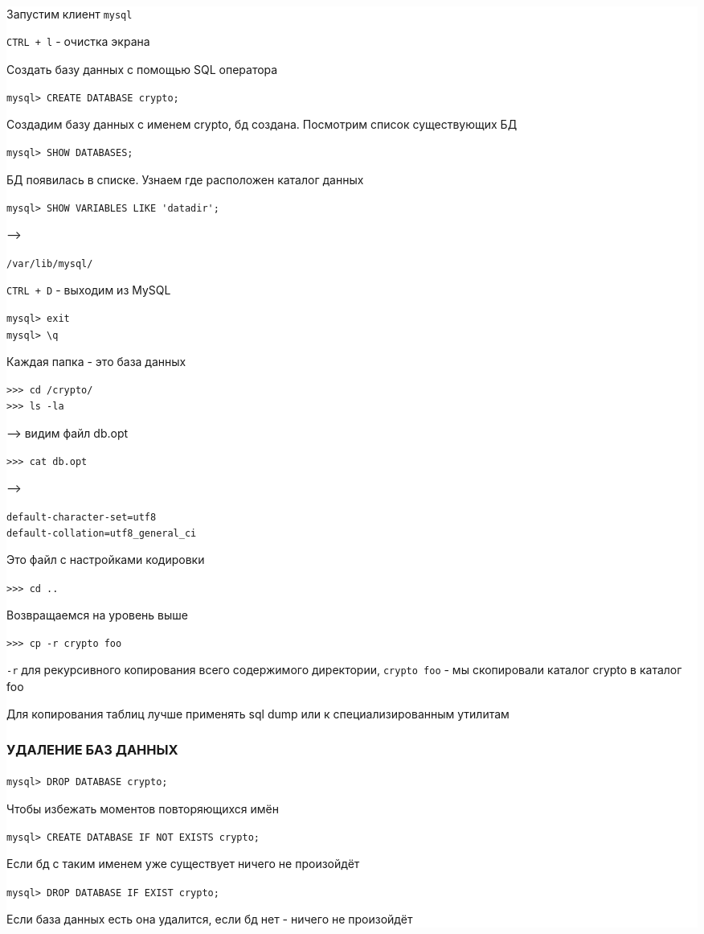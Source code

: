 Запустим клиент  `mysql`

`CTRL + l` - очистка экрана

Создать базу данных с помощью SQL оператора
```
mysql> CREATE DATABASE crypto;
```
Cоздадим базу данных с именем crypto, бд создана. Посмотрим список существующих БД
```
mysql> SHOW DATABASES;
```
БД появилась в списке. Узнаем где расположен каталог данных
```
mysql> SHOW VARIABLES LIKE 'datadir';
```
--> 
```
/var/lib/mysql/
```

`CTRL + D` - выходим из MySQL
```
mysql> exit
mysql> \q
```
Каждая папка - это база данных
```
>>> cd /crypto/
>>> ls -la
```
--> видим файл db.opt
```
>>> cat db.opt
```
--> 
```
default-character-set=utf8
default-collation=utf8_general_ci
```
Это файл с настройками кодировки
```
>>> cd ..
```
Возвращаемся на уровень выше
```
>>> cp -r crypto foo
```
`-r` для рекурсивного копирования всего содержимого директории, `crypto foo` - мы скопировали каталог crypto в каталог foo

Для копирования таблиц лучше применять sql dump или к специализированным утилитам

### УДАЛЕНИЕ БАЗ ДАННЫХ
```
mysql> DROP DATABASE crypto;
```
Чтобы избежать моментов повторяющихся имён
```
mysql> CREATE DATABASE IF NOT EXISTS crypto;
```
Если бд с таким именем уже существует ничего не произойдёт
```
mysql> DROP DATABASE IF EXIST crypto;
```
Если база данных есть она удалится, если бд нет - ничего не произойдёт
